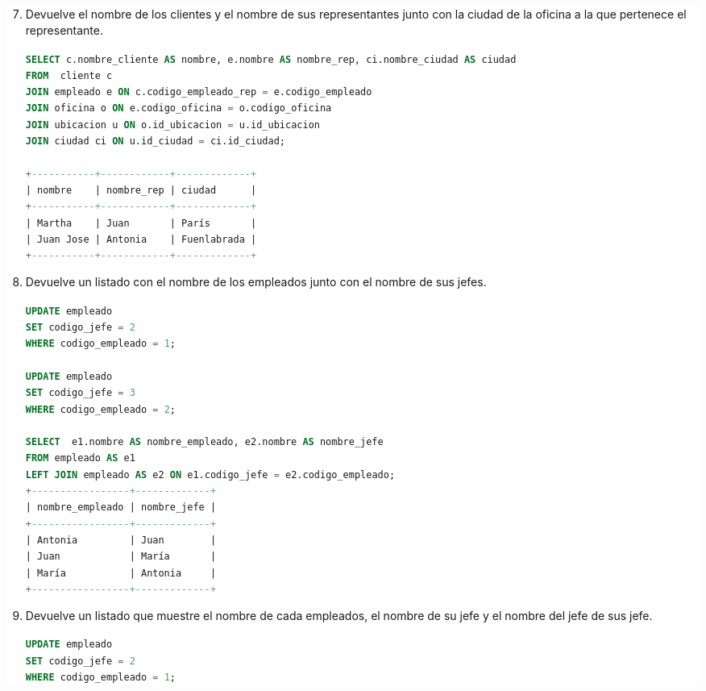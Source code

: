 7. Devuelve el nombre de los clientes y el nombre de sus representantes junto
    con la ciudad de la oficina a la que pertenece el representante.

    ```sql
    SELECT c.nombre_cliente AS nombre, e.nombre AS nombre_rep, ci.nombre_ciudad AS ciudad
    FROM  cliente c
    JOIN empleado e ON c.codigo_empleado_rep = e.codigo_empleado
    JOIN oficina o ON e.codigo_oficina = o.codigo_oficina
    JOIN ubicacion u ON o.id_ubicacion = u.id_ubicacion
    JOIN ciudad ci ON u.id_ciudad = ci.id_ciudad;
    
    +-----------+------------+-------------+
    | nombre    | nombre_rep | ciudad      |
    +-----------+------------+-------------+
    | Martha    | Juan       | París       |
    | Juan Jose | Antonia    | Fuenlabrada |
    +-----------+------------+-------------+
    ```

    

8. Devuelve un listado con el nombre de los empleados junto con el nombre
    de sus jefes.

    ```sql
    UPDATE empleado 
    SET codigo_jefe = 2 
    WHERE codigo_empleado = 1;
    
    UPDATE empleado 
    SET codigo_jefe = 3 
    WHERE codigo_empleado = 2;
    
    SELECT  e1.nombre AS nombre_empleado, e2.nombre AS nombre_jefe
    FROM empleado AS e1
    LEFT JOIN empleado AS e2 ON e1.codigo_jefe = e2.codigo_empleado;
    +-----------------+-------------+
    | nombre_empleado | nombre_jefe |
    +-----------------+-------------+
    | Antonia         | Juan        |
    | Juan            | María       |
    | María           | Antonia     |
    +-----------------+-------------+
    ```

    

9. Devuelve un listado que muestre el nombre de cada empleados, el nombre
    de su jefe y el nombre del jefe de sus jefe.

    ```sql
    UPDATE empleado 
    SET codigo_jefe = 2 
    WHERE codigo_empleado = 1;
    